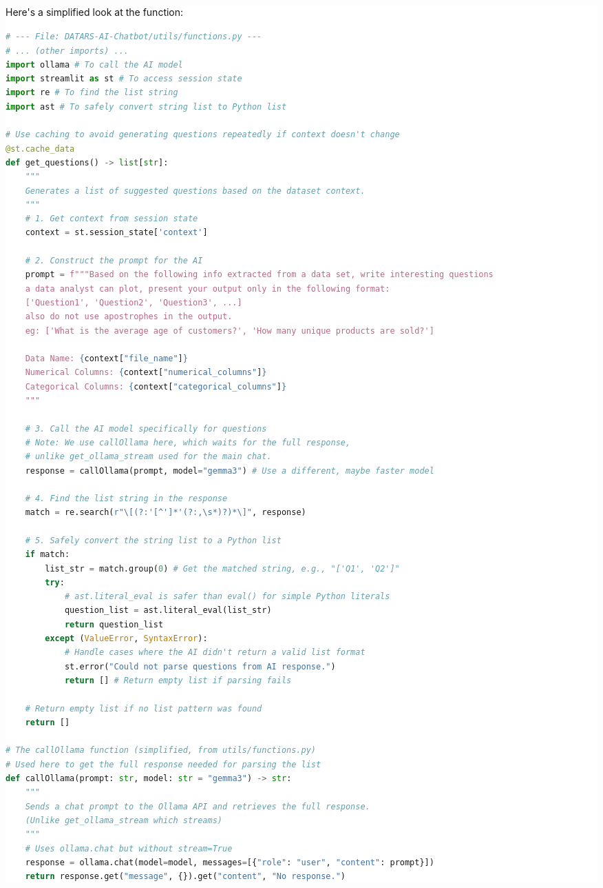 Here's a simplified look at the function:

```python
# --- File: DATARS-AI-Chatbot/utils/functions.py ---
# ... (other imports) ...
import ollama # To call the AI model
import streamlit as st # To access session state
import re # To find the list string
import ast # To safely convert string list to Python list

# Use caching to avoid generating questions repeatedly if context doesn't change
@st.cache_data
def get_questions() -> list[str]:
    """
    Generates a list of suggested questions based on the dataset context.
    """
    # 1. Get context from session state
    context = st.session_state['context']

    # 2. Construct the prompt for the AI
    prompt = f"""Based on the following info extracted from a data set, write interesting questions
    a data analyst can plot, present your output only in the following format:
    ['Question1', 'Question2', 'Question3', ...]
    also do not use apostrophes in the output.
    eg: ['What is the average age of customers?', 'How many unique products are sold?']

    Data Name: {context["file_name"]}
    Numerical Columns: {context["numerical_columns"]}
    Categorical Columns: {context["categorical_columns"]}
    """

    # 3. Call the AI model specifically for questions
    # Note: We use callOllama here, which waits for the full response,
    # unlike get_ollama_stream used for the main chat.
    response = callOllama(prompt, model="gemma3") # Use a different, maybe faster model

    # 4. Find the list string in the response
    match = re.search(r"\[(?:'[^']*'(?:,\s*)?)*\]", response)

    # 5. Safely convert the string list to a Python list
    if match:
        list_str = match.group(0) # Get the matched string, e.g., "['Q1', 'Q2']"
        try:
            # ast.literal_eval is safer than eval() for simple Python literals
            question_list = ast.literal_eval(list_str)
            return question_list
        except (ValueError, SyntaxError):
            # Handle cases where the AI didn't return a valid list format
            st.error("Could not parse questions from AI response.")
            return [] # Return empty list if parsing fails

    # Return empty list if no list pattern was found
    return []

# The callOllama function (simplified, from utils/functions.py)
# Used here to get the full response needed for parsing the list
def callOllama(prompt: str, model: str = "gemma3") -> str:
    """
    Sends a chat prompt to the Ollama API and retrieves the full response.
    (Unlike get_ollama_stream which streams)
    """
    # Uses ollama.chat but without stream=True
    response = ollama.chat(model=model, messages=[{"role": "user", "content": prompt}])
    return response.get("message", {}).get("content", "No response.")
```